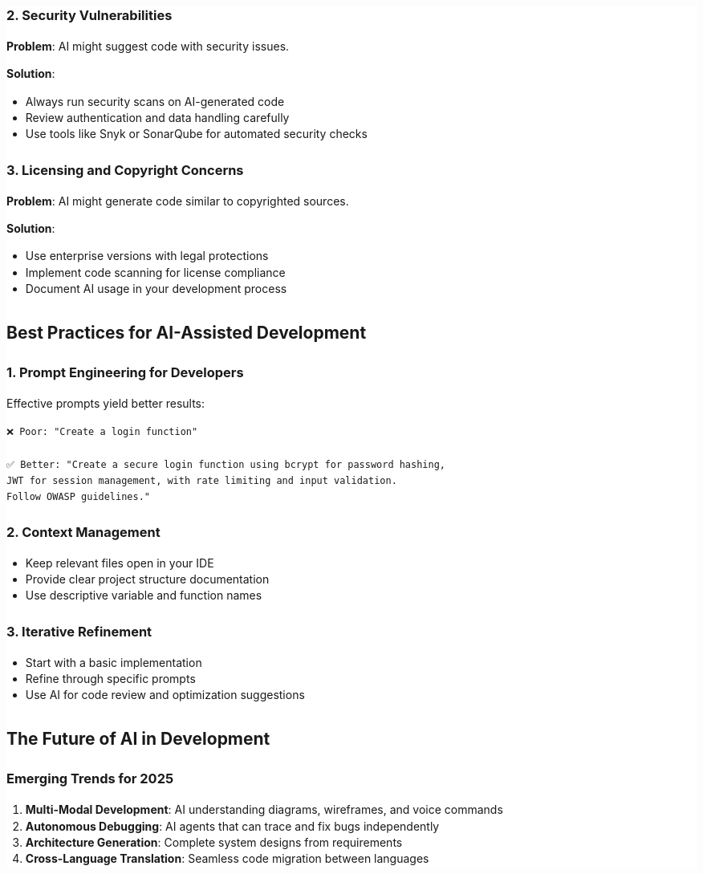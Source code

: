 ### 2. Security Vulnerabilities

**Problem**: AI might suggest code with security issues.

**Solution**: 
- Always run security scans on AI-generated code
- Review authentication and data handling carefully
- Use tools like Snyk or SonarQube for automated security checks

### 3. Licensing and Copyright Concerns

**Problem**: AI might generate code similar to copyrighted sources.

**Solution**:
- Use enterprise versions with legal protections
- Implement code scanning for license compliance
- Document AI usage in your development process

## Best Practices for AI-Assisted Development

### 1. Prompt Engineering for Developers

Effective prompts yield better results:

```plaintext
❌ Poor: "Create a login function"

✅ Better: "Create a secure login function using bcrypt for password hashing, 
JWT for session management, with rate limiting and input validation. 
Follow OWASP guidelines."
```

### 2. Context Management

- Keep relevant files open in your IDE
- Provide clear project structure documentation
- Use descriptive variable and function names

### 3. Iterative Refinement

- Start with a basic implementation
- Refine through specific prompts
- Use AI for code review and optimization suggestions

## The Future of AI in Development

### Emerging Trends for 2025

1. **Multi-Modal Development**: AI understanding diagrams, wireframes, and voice commands
2. **Autonomous Debugging**: AI agents that can trace and fix bugs independently
3. **Architecture Generation**: Complete system designs from requirements
4. **Cross-Language Translation**: Seamless code migration between languages
